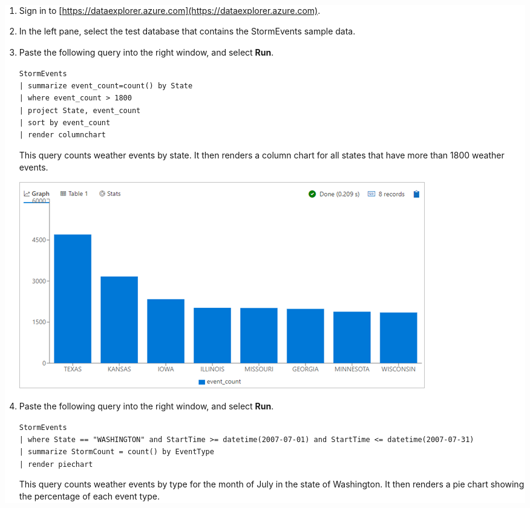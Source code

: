 1. Sign in to [https://dataexplorer.azure.com](https://dataexplorer.azure.com).

1. In the left pane, select the test database that contains the StormEvents sample data.

1. Paste the following query into the right window, and select **Run**.

    ```Kusto
    StormEvents
    | summarize event_count=count() by State
    | where event_count > 1800
    | project State, event_count
    | sort by event_count
    | render columnchart
    ```

    This query counts weather events by state. It then renders a column chart for all states that have more than 1800 weather events.

    ![Events column chart](media/visualize-power-bi/events-column-chart.png)

1. Paste the following query into the right window, and select **Run**.

    ```Kusto
    StormEvents
    | where State == "WASHINGTON" and StartTime >= datetime(2007-07-01) and StartTime <= datetime(2007-07-31)
    | summarize StormCount = count() by EventType
    | render piechart
    ```

    This query counts weather events by type for the month of July in the state of Washington. It then renders a pie chart showing the percentage of each event type.
